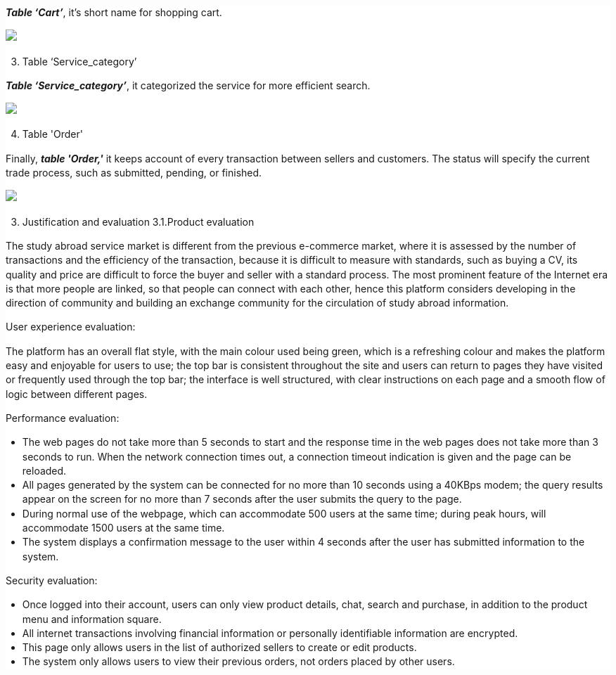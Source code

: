 ***Table ‘Cart’***, it’s short name for shopping cart.

![](Aspose.Words.9227559c-71ff-419a-9d29-32e1068be503.031.png)

3. Table ‘Service\_category’

***Table ‘Service\_category’***, it categorized the service for more efficient search.

![](Aspose.Words.9227559c-71ff-419a-9d29-32e1068be503.032.png)

4. Table 'Order'

Finally, ***table 'Order,'*** it keeps account of every transaction between sellers and customers. The status will specify the current trade process, such as submitted, pending, or finished.

![](Aspose.Words.9227559c-71ff-419a-9d29-32e1068be503.033.png)

3. Justification and evaluation 3.1.Product evaluation

The study abroad service market is different from the previous e-commerce market, where it is assessed by the number of transactions and the efficiency of the transaction, because it is difficult to measure with standards, such as buying a CV, its quality and price are difficult to force the buyer and seller with a standard process. The most prominent feature of the Internet era is that more people are linked, so that people can connect with each other, hence this platform considers developing in the direction of community and building an exchange community for the circulation of study abroad information.

User experience evaluation:

The platform has an overall flat style, with the main colour used being green, which is a refreshing colour and makes the platform easy and enjoyable for users to use; the top bar is consistent throughout the site and users can return to pages they have visited or frequently used through the top bar; the interface is well structured, with clear instructions on each page and a smooth flow of logic between different pages.

Performance evaluation:

- The web pages do not take more than 5 seconds to start and the response time in the web pages does not take more than 3 seconds to run. When the network connection times out, a connection timeout indication is given and the page can be reloaded.
- All pages generated by the system can be connected for no more than 10 seconds using a 40KBps modem; the query results appear on the screen for no more than 7 seconds after the user submits the query to the page.
- During normal use of the webpage, which can accommodate 500 users at the same time; during peak hours, will accommodate 1500 users at the same time.
- The system displays a confirmation message to the user within 4 seconds after the user has submitted information to the system.

Security evaluation:

- Once logged into their account, users can only view product details, chat, search and purchase, in addition to the product menu and information square.
- All internet transactions involving financial information or personally identifiable information are encrypted.
- This page only allows users in the list of authorized sellers to create or edit products.
- The system only allows users to view their previous orders, not orders placed by other users.

